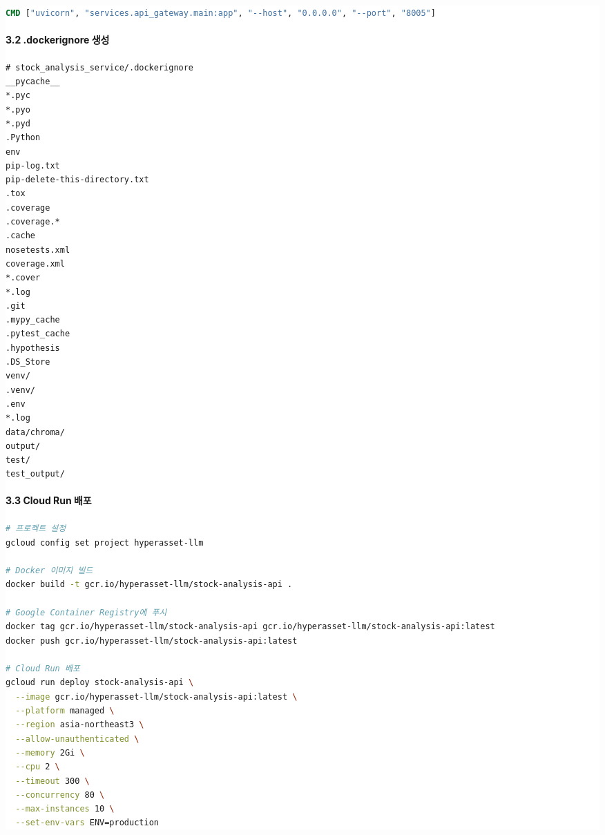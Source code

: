 ```dockerfile
CMD ["uvicorn", "services.api_gateway.main:app", "--host", "0.0.0.0", "--port", "8005"]
```

#### 3.2 .dockerignore 생성
```dockerignore
# stock_analysis_service/.dockerignore
__pycache__
*.pyc
*.pyo
*.pyd
.Python
env
pip-log.txt
pip-delete-this-directory.txt
.tox
.coverage
.coverage.*
.cache
nosetests.xml
coverage.xml
*.cover
*.log
.git
.mypy_cache
.pytest_cache
.hypothesis
.DS_Store
venv/
.venv/
.env
*.log
data/chroma/
output/
test/
test_output/
```

#### 3.3 Cloud Run 배포
```bash
# 프로젝트 설정
gcloud config set project hyperasset-llm

# Docker 이미지 빌드
docker build -t gcr.io/hyperasset-llm/stock-analysis-api .

# Google Container Registry에 푸시
docker tag gcr.io/hyperasset-llm/stock-analysis-api gcr.io/hyperasset-llm/stock-analysis-api:latest
docker push gcr.io/hyperasset-llm/stock-analysis-api:latest

# Cloud Run 배포
gcloud run deploy stock-analysis-api \
  --image gcr.io/hyperasset-llm/stock-analysis-api:latest \
  --platform managed \
  --region asia-northeast3 \
  --allow-unauthenticated \
  --memory 2Gi \
  --cpu 2 \
  --timeout 300 \
  --concurrency 80 \
  --max-instances 10 \
  --set-env-vars ENV=production
```
